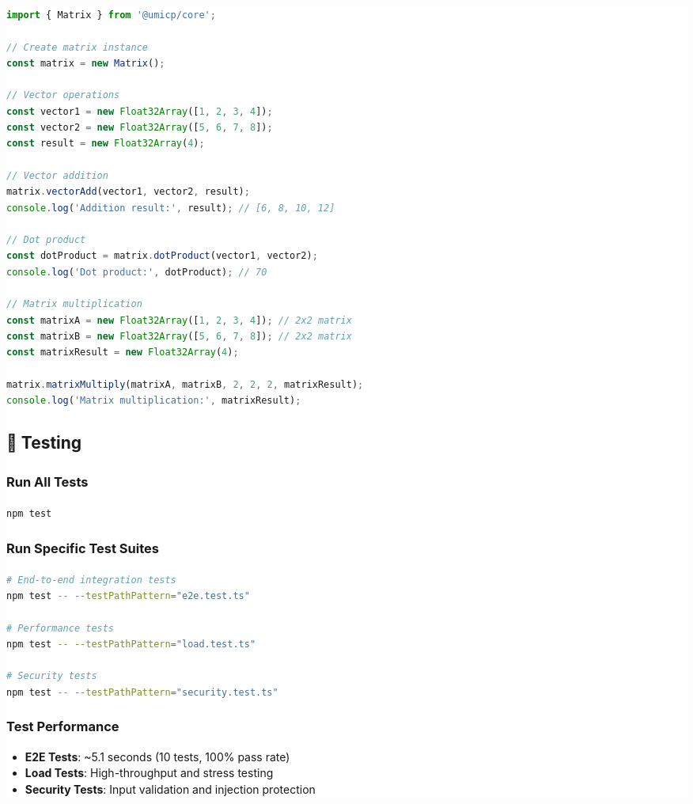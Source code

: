 ```typescript
import { Matrix } from '@umicp/core';

// Create matrix instance
const matrix = new Matrix();

// Vector operations
const vector1 = new Float32Array([1, 2, 3, 4]);
const vector2 = new Float32Array([5, 6, 7, 8]);
const result = new Float32Array(4);

// Vector addition
matrix.vectorAdd(vector1, vector2, result);
console.log('Addition result:', result); // [6, 8, 10, 12]

// Dot product
const dotProduct = matrix.dotProduct(vector1, vector2);
console.log('Dot product:', dotProduct); // 70

// Matrix multiplication
const matrixA = new Float32Array([1, 2, 3, 4]); // 2x2 matrix
const matrixB = new Float32Array([5, 6, 7, 8]); // 2x2 matrix
const matrixResult = new Float32Array(4);

matrix.matrixMultiply(matrixA, matrixB, 2, 2, 2, matrixResult);
console.log('Matrix multiplication:', matrixResult);
```

## 🧪 Testing

### Run All Tests
```bash
npm test
```

### Run Specific Test Suites
```bash
# End-to-end integration tests
npm test -- --testPathPattern="e2e.test.ts"

# Performance tests
npm test -- --testPathPattern="load.test.ts"

# Security tests
npm test -- --testPathPattern="security.test.ts"
```

### Test Performance
- **E2E Tests**: ~5.1 seconds (10 tests, 100% pass rate)
- **Load Tests**: High-throughput and stress testing
- **Security Tests**: Input validation and injection protection
